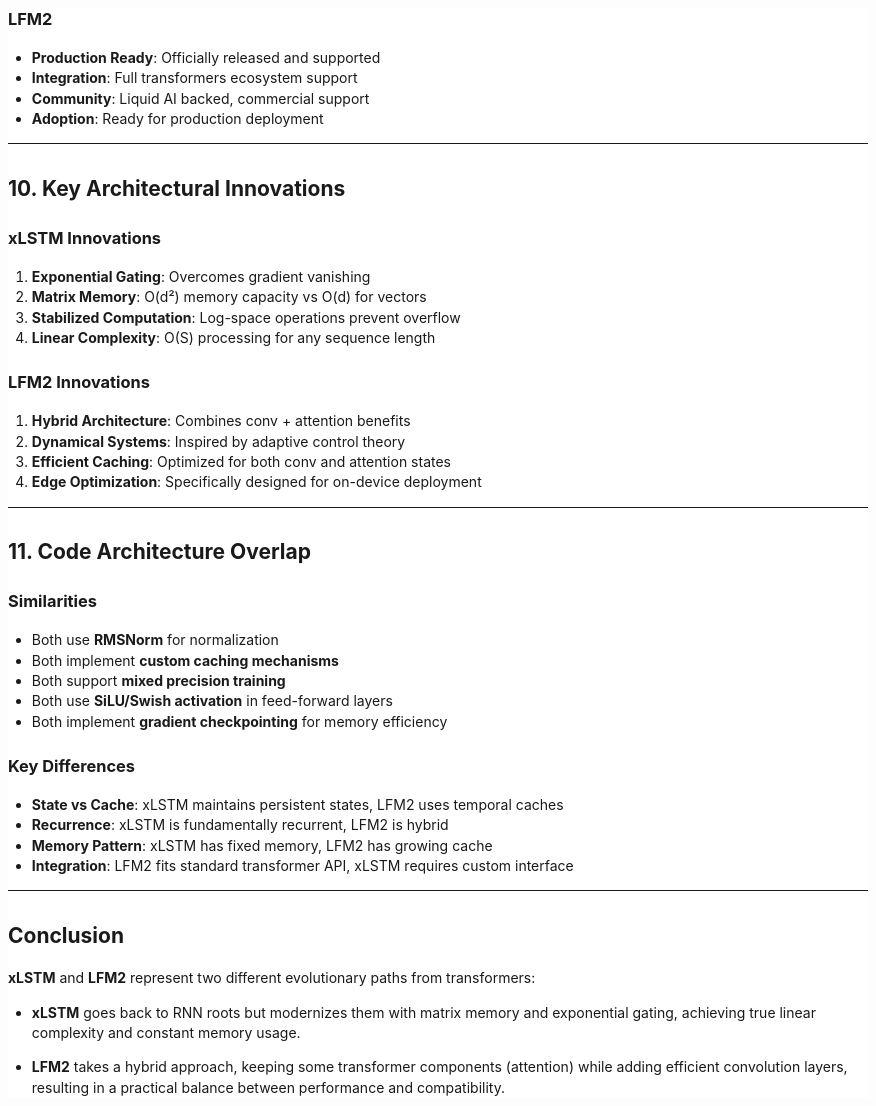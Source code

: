 ### LFM2  
- **Production Ready**: Officially released and supported
- **Integration**: Full transformers ecosystem support
- **Community**: Liquid AI backed, commercial support
- **Adoption**: Ready for production deployment

---

## 10. Key Architectural Innovations

### xLSTM Innovations
1. **Exponential Gating**: Overcomes gradient vanishing
2. **Matrix Memory**: O(d²) memory capacity vs O(d) for vectors
3. **Stabilized Computation**: Log-space operations prevent overflow
4. **Linear Complexity**: O(S) processing for any sequence length

### LFM2 Innovations
1. **Hybrid Architecture**: Combines conv + attention benefits
2. **Dynamical Systems**: Inspired by adaptive control theory
3. **Efficient Caching**: Optimized for both conv and attention states
4. **Edge Optimization**: Specifically designed for on-device deployment

---

## 11. Code Architecture Overlap

### Similarities
- Both use **RMSNorm** for normalization
- Both implement **custom caching mechanisms**
- Both support **mixed precision training**
- Both use **SiLU/Swish activation** in feed-forward layers
- Both implement **gradient checkpointing** for memory efficiency

### Key Differences
- **State vs Cache**: xLSTM maintains persistent states, LFM2 uses temporal caches
- **Recurrence**: xLSTM is fundamentally recurrent, LFM2 is hybrid
- **Memory Pattern**: xLSTM has fixed memory, LFM2 has growing cache
- **Integration**: LFM2 fits standard transformer API, xLSTM requires custom interface

---

## Conclusion

**xLSTM** and **LFM2** represent two different evolutionary paths from transformers:

- **xLSTM** goes back to RNN roots but modernizes them with matrix memory and exponential gating, achieving true linear complexity and constant memory usage.

- **LFM2** takes a hybrid approach, keeping some transformer components (attention) while adding efficient convolution layers, resulting in a practical balance between performance and compatibility.
